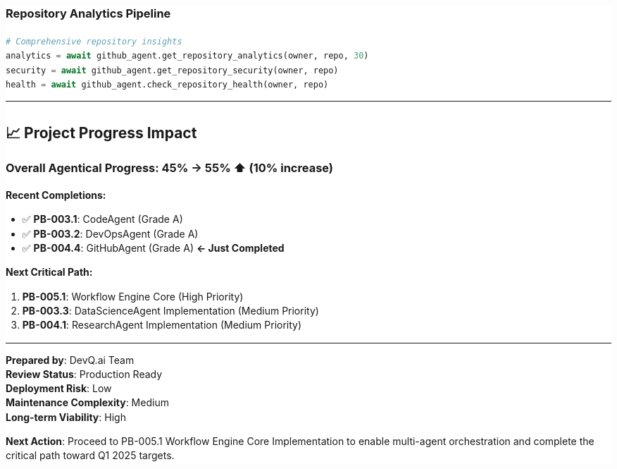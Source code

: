 ### **Repository Analytics Pipeline**
```python
# Comprehensive repository insights
analytics = await github_agent.get_repository_analytics(owner, repo, 30)
security = await github_agent.get_repository_security(owner, repo)
health = await github_agent.check_repository_health(owner, repo)
```

---

## 📈 **Project Progress Impact**

### **Overall Agentical Progress: 45% → 55%** ⬆️ (10% increase)

**Recent Completions:**
- ✅ **PB-003.1**: CodeAgent (Grade A)
- ✅ **PB-003.2**: DevOpsAgent (Grade A)
- ✅ **PB-004.4**: GitHubAgent (Grade A) **← Just Completed**

**Next Critical Path:**
1. **PB-005.1**: Workflow Engine Core (High Priority)
2. **PB-003.3**: DataScienceAgent Implementation (Medium Priority)
3. **PB-004.1**: ResearchAgent Implementation (Medium Priority)

---

**Prepared by**: DevQ.ai Team  
**Review Status**: Production Ready  
**Deployment Risk**: Low  
**Maintenance Complexity**: Medium  
**Long-term Viability**: High  

**Next Action**: Proceed to PB-005.1 Workflow Engine Core Implementation to enable multi-agent orchestration and complete the critical path toward Q1 2025 targets.